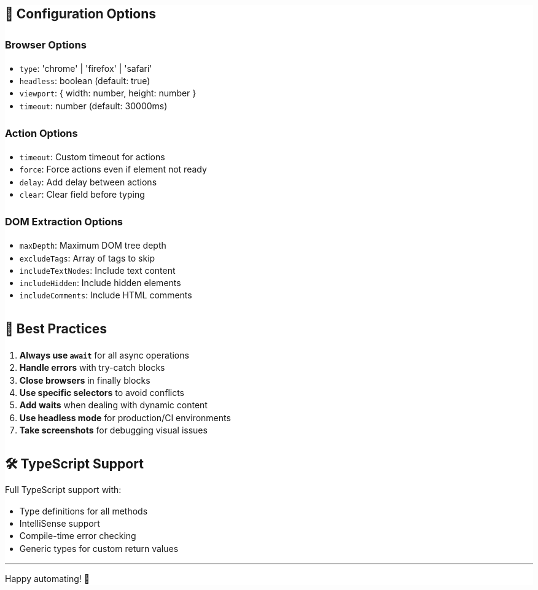 ## 🔧 Configuration Options

### Browser Options
- `type`: 'chrome' | 'firefox' | 'safari'
- `headless`: boolean (default: true)
- `viewport`: { width: number, height: number }
- `timeout`: number (default: 30000ms)

### Action Options
- `timeout`: Custom timeout for actions
- `force`: Force actions even if element not ready
- `delay`: Add delay between actions
- `clear`: Clear field before typing

### DOM Extraction Options
- `maxDepth`: Maximum DOM tree depth
- `excludeTags`: Array of tags to skip
- `includeTextNodes`: Include text content
- `includeHidden`: Include hidden elements
- `includeComments`: Include HTML comments

## 🎯 Best Practices

1. **Always use `await`** for all async operations
2. **Handle errors** with try-catch blocks
3. **Close browsers** in finally blocks
4. **Use specific selectors** to avoid conflicts
5. **Add waits** when dealing with dynamic content
6. **Use headless mode** for production/CI environments
7. **Take screenshots** for debugging visual issues

## 🛠️ TypeScript Support

Full TypeScript support with:
- Type definitions for all methods
- IntelliSense support
- Compile-time error checking
- Generic types for custom return values

---

Happy automating! 🚀 